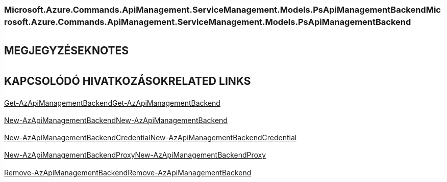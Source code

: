 ### <span data-ttu-id="2ef88-173">Microsoft.Azure.Commands.ApiManagement.ServiceManagement.Models.PsApiManagementBackend</span><span class="sxs-lookup"><span data-stu-id="2ef88-173">Microsoft.Azure.Commands.ApiManagement.ServiceManagement.Models.PsApiManagementBackend</span></span>

## <span data-ttu-id="2ef88-174">MEGJEGYZÉSEK</span><span class="sxs-lookup"><span data-stu-id="2ef88-174">NOTES</span></span>

## <span data-ttu-id="2ef88-175">KAPCSOLÓDÓ HIVATKOZÁSOK</span><span class="sxs-lookup"><span data-stu-id="2ef88-175">RELATED LINKS</span></span>

[<span data-ttu-id="2ef88-176">Get-AzApiManagementBackend</span><span class="sxs-lookup"><span data-stu-id="2ef88-176">Get-AzApiManagementBackend</span></span>](./Get-AzApiManagementBackend.md)

[<span data-ttu-id="2ef88-177">New-AzApiManagementBackend</span><span class="sxs-lookup"><span data-stu-id="2ef88-177">New-AzApiManagementBackend</span></span>](./New-AzApiManagementBackend.md)

[<span data-ttu-id="2ef88-178">New-AzApiManagementBackendCredential</span><span class="sxs-lookup"><span data-stu-id="2ef88-178">New-AzApiManagementBackendCredential</span></span>](./New-AzApiManagementBackendCredential.md)

[<span data-ttu-id="2ef88-179">New-AzApiManagementBackendProxy</span><span class="sxs-lookup"><span data-stu-id="2ef88-179">New-AzApiManagementBackendProxy</span></span>](./New-AzApiManagementBackendProxy.md)

[<span data-ttu-id="2ef88-180">Remove-AzApiManagementBackend</span><span class="sxs-lookup"><span data-stu-id="2ef88-180">Remove-AzApiManagementBackend</span></span>](./Remove-AzApiManagementBackend.md)
